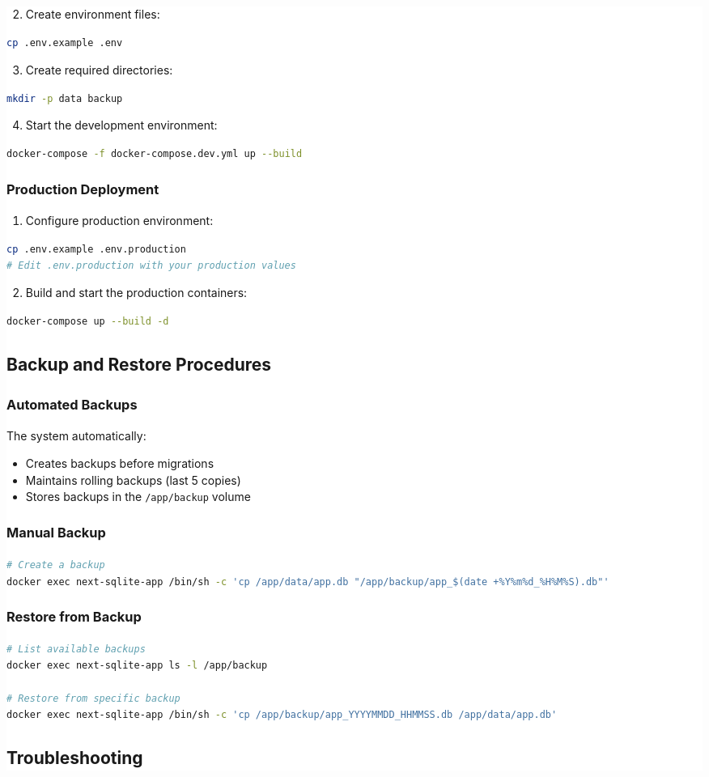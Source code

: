 2. Create environment files:
```bash
cp .env.example .env
```

3. Create required directories:
```bash
mkdir -p data backup
```

4. Start the development environment:
```bash
docker-compose -f docker-compose.dev.yml up --build
```

### Production Deployment

1. Configure production environment:
```bash
cp .env.example .env.production
# Edit .env.production with your production values
```

2. Build and start the production containers:
```bash
docker-compose up --build -d
```

## Backup and Restore Procedures

### Automated Backups

The system automatically:
- Creates backups before migrations
- Maintains rolling backups (last 5 copies)
- Stores backups in the `/app/backup` volume

### Manual Backup

```bash
# Create a backup
docker exec next-sqlite-app /bin/sh -c 'cp /app/data/app.db "/app/backup/app_$(date +%Y%m%d_%H%M%S).db"'
```

### Restore from Backup

```bash
# List available backups
docker exec next-sqlite-app ls -l /app/backup

# Restore from specific backup
docker exec next-sqlite-app /bin/sh -c 'cp /app/backup/app_YYYYMMDD_HHMMSS.db /app/data/app.db'
```

## Troubleshooting
